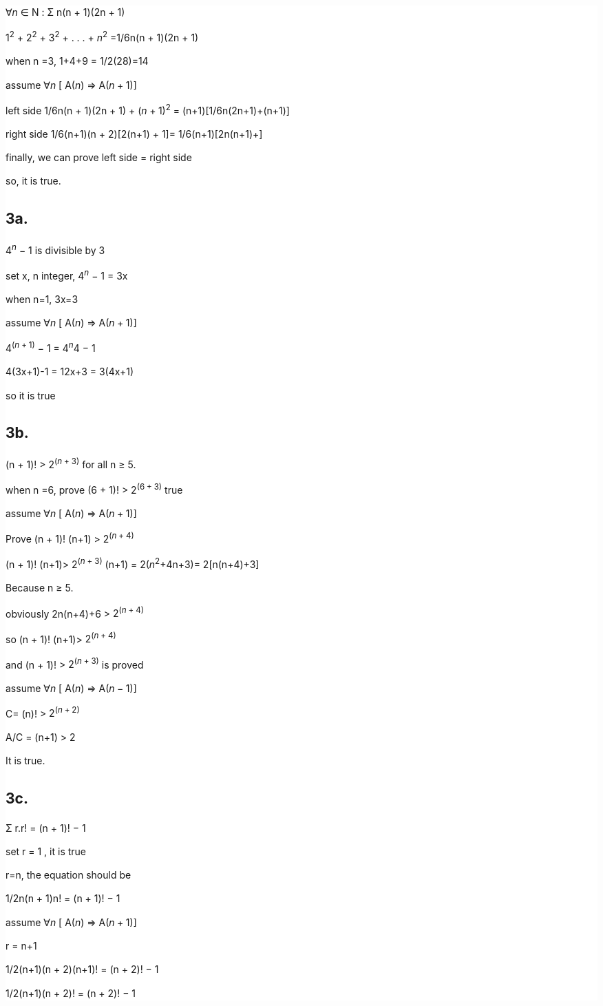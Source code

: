 $∀n$ ∈ N : Σ 
n(n + 1)(2n + 1)

$1^2$ + $2^2$ + $3^2$ + . . . + $n^2$ =1/6n(n + 1)(2n + 1)

when n =3, 1+4+9 = 1/2(28)=14

assume $∀n$ [ A$(n)$ ⇒ A$(n+1)$] 

left side 1/6n(n + 1)(2n + 1) + $(n+1)^2$ = (n+1)[1/6n(2n+1)+(n+1)]

right side 1/6(n+1)(n + 2)[2(n+1) + 1]= 1/6(n+1)[2n(n+1)+]

finally, we can prove left side = right side

so, it is true.

## 3a.

$4^n$ − 1 is divisible by 3

set x, n integer,  $4^n$ − 1 = 3x

when n=1, 3x=3

assume $∀n$ [ A$(n)$ ⇒ A$(n+1)$] 

$4^(n+1)$ − 1 =  $4^n$4 − 1 

4(3x+1)-1 = 12x+3 = 3(4x+1) 

so it is true

## 3b.

(n + 1)! > $2^(n+3)$  for all n ≥ 5.

when n =6,  prove (6 + 1)! > $2^(6+3)$  true

assume $∀n$ [ A$(n)$ ⇒ A$(n+1)$] 

Prove (n + 1)! (n+1) > $2^(n+4)$

(n + 1)! (n+1)> $2^(n+3)$ (n+1) = 2($n^2$+4n+3)= 2[n(n+4)+3]

Because n ≥ 5.

obviously 2n(n+4)+6 > $2^(n+4)$

so (n + 1)! (n+1)> $2^(n+4)$

and (n + 1)! > $2^(n+3)$ is proved

assume $∀n$ [ A$(n)$ ⇒ A$(n-1)$] 

 C= (n)! > $2^(n+2)$ 

A/C =  (n+1)  > 2

It is true.

## 3c.

Σ r.r! = (n + 1)! − 1

set r = 1 , it is true

r=n, the equation should be

1/2n(n + 1)n! = (n + 1)! − 1

assume $∀n$ [ A$(n)$ ⇒ A$(n+1)$] 

r = n+1 

1/2(n+1)(n + 2)(n+1)! = (n + 2)! − 1

1/2(n+1)(n + 2)! = (n + 2)! − 1